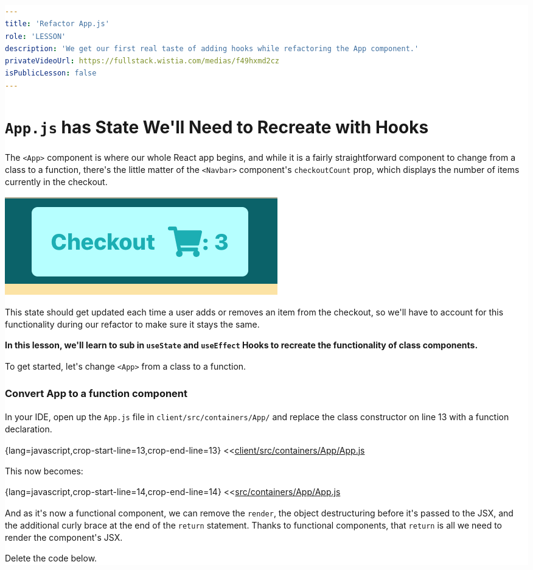```yaml
---
title: 'Refactor App.js'
role: 'LESSON'
description: 'We get our first real taste of adding hooks while refactoring the App component.'
privateVideoUrl: https://fullstack.wistia.com/medias/f49hxmd2cz
isPublicLesson: false
---
```


# `App.js` has State We'll Need to Recreate with Hooks

The `<App>` component is where our whole React app begins, and while it is a fairly straightforward component to change from a class to a function, there's the little matter of the `<Navbar>` component's `checkoutCount` prop, which displays the number of items currently in the checkout.

![Close up on the checkout count in the nav bar when there's items present in the checkout cart](public/assets/checkout-count-navbar.png)

This state should get updated each time a user adds or removes an item from the checkout, so we'll have to account for this functionality during our refactor to make sure it stays the same.

**In this lesson, we'll learn to sub in `useState` and `useEffect` Hooks to recreate the functionality of class components.**

To get started, let's change `<App>` from a class to a function.

### Convert App to a function component

In your IDE, open up the `App.js` file in `client/src/containers/App/` and replace the class constructor on line 13 with a function declaration.

{lang=javascript,crop-start-line=13,crop-end-line=13}
<<[client/src/containers/App/App.js](../lesson_04.01/protected/source_code/hardware-handler-4-begin/client/src/containers/App/App.js)

This now becomes:

{lang=javascript,crop-start-line=14,crop-end-line=14}
<<[src/containers/App/App.js](../lesson_04.01/protected/source_code/hardware-handler-4-ending/client/src/containers/App/App.js)

And as it's now a functional component, we can remove the `render`, the object destructuring before it's passed to the JSX, and the additional curly brace at the end of the `return` statement. Thanks to functional components, that `return` is all we need to render the component's JSX.

Delete the code below.
